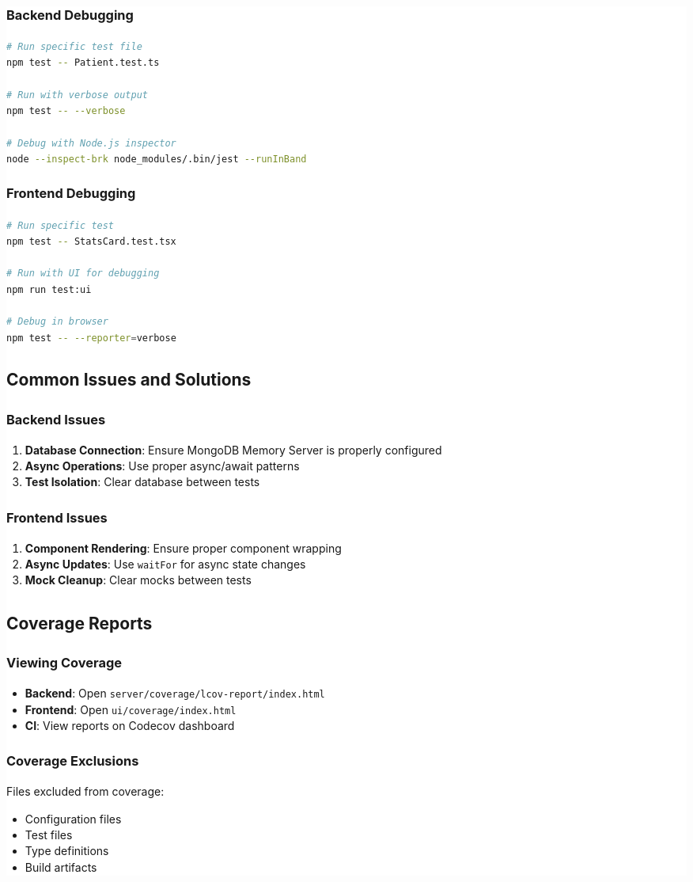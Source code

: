 ### Backend Debugging
```bash
# Run specific test file
npm test -- Patient.test.ts

# Run with verbose output
npm test -- --verbose

# Debug with Node.js inspector
node --inspect-brk node_modules/.bin/jest --runInBand
```

### Frontend Debugging
```bash
# Run specific test
npm test -- StatsCard.test.tsx

# Run with UI for debugging
npm run test:ui

# Debug in browser
npm test -- --reporter=verbose
```

## Common Issues and Solutions

### Backend Issues
1. **Database Connection**: Ensure MongoDB Memory Server is properly configured
2. **Async Operations**: Use proper async/await patterns
3. **Test Isolation**: Clear database between tests

### Frontend Issues
1. **Component Rendering**: Ensure proper component wrapping
2. **Async Updates**: Use `waitFor` for async state changes
3. **Mock Cleanup**: Clear mocks between tests

## Coverage Reports

### Viewing Coverage
- **Backend**: Open `server/coverage/lcov-report/index.html`
- **Frontend**: Open `ui/coverage/index.html`
- **CI**: View reports on Codecov dashboard

### Coverage Exclusions
Files excluded from coverage:
- Configuration files
- Test files
- Type definitions
- Build artifacts
